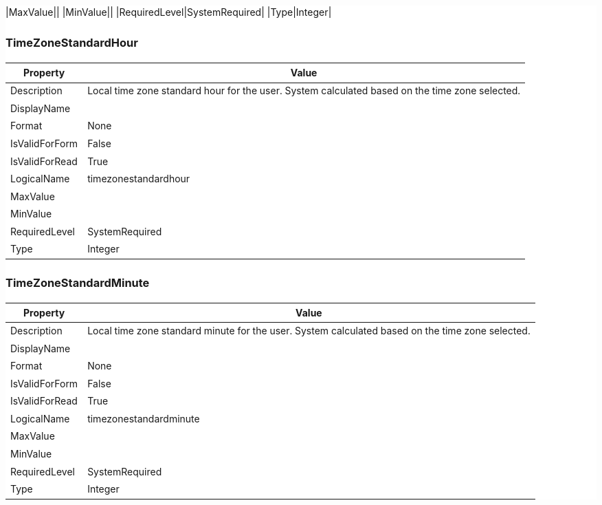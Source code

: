 |MaxValue||
|MinValue||
|RequiredLevel|SystemRequired|
|Type|Integer|


### <a name="BKMK_TimeZoneStandardHour"></a> TimeZoneStandardHour

|Property|Value|
|--------|-----|
|Description|Local time zone standard hour for the user. System calculated based on the time zone selected.|
|DisplayName||
|Format|None|
|IsValidForForm|False|
|IsValidForRead|True|
|LogicalName|timezonestandardhour|
|MaxValue||
|MinValue||
|RequiredLevel|SystemRequired|
|Type|Integer|


### <a name="BKMK_TimeZoneStandardMinute"></a> TimeZoneStandardMinute

|Property|Value|
|--------|-----|
|Description|Local time zone standard minute for the user. System calculated based on the time zone selected.|
|DisplayName||
|Format|None|
|IsValidForForm|False|
|IsValidForRead|True|
|LogicalName|timezonestandardminute|
|MaxValue||
|MinValue||
|RequiredLevel|SystemRequired|
|Type|Integer|
